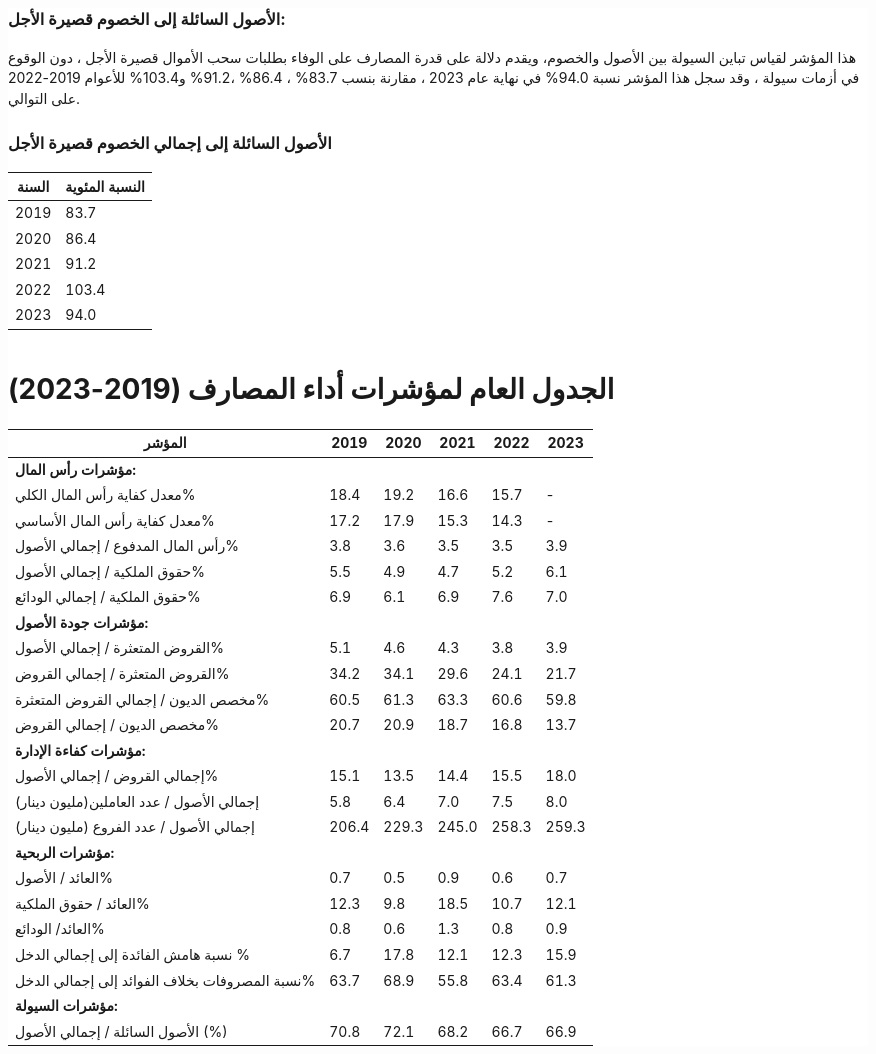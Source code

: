 ### الأصول السائلة إلى الخصوم قصيرة الأجل:

هذا المؤشر لقياس تباين السيولة بين الأصول والخصوم، ويقدم دلالة على قدرة المصارف على الوفاء بطلبات
سحب الأموال قصيرة الأجل ، دون الوقوع في أزمات سيولة ، وقد سجل هذا المؤشر نسبة 94.0% في نهاية
عام 2023 ، مقارنة بنسب 83.7% ، 86.4% ،91.2% و103.4% للأعوام 2019-2022 على التوالي.

### الأصول السائلة إلى إجمالي الخصوم قصيرة الأجل

| السنة | النسبة المئوية |
| ----- | -------------- |
| 2019  | 83.7           |
| 2020  | 86.4           |
| 2021  | 91.2           |
| 2022  | 103.4          |
| 2023  | 94.0           |

# الجدول العام لمؤشرات أداء المصارف (2019-2023)

| المؤشر                                         | 2019  | 2020  | 2021  | 2022  | 2023  |
| ---------------------------------------------- | ----- | ----- | ----- | ----- | ----- |
| **مؤشرات رأس المال:**                          |
| معدل كفاية رأس المال الكلي%                    | 18.4  | 19.2  | 16.6  | 15.7  | -     |
| معدل كفاية رأس المال الأساسي%                  | 17.2  | 17.9  | 15.3  | 14.3  | -     |
| رأس المال المدفوع / إجمالي الأصول%             | 3.8   | 3.6   | 3.5   | 3.5   | 3.9   |
| حقوق الملكية / إجمالي الأصول%                  | 5.5   | 4.9   | 4.7   | 5.2   | 6.1   |
| حقوق الملكية / إجمالي الودائع%                 | 6.9   | 6.1   | 6.9   | 7.6   | 7.0   |
| **مؤشرات جودة الأصول:**                        |
| القروض المتعثرة / إجمالي الأصول%               | 5.1   | 4.6   | 4.3   | 3.8   | 3.9   |
| القروض المتعثرة / إجمالي القروض%               | 34.2  | 34.1  | 29.6  | 24.1  | 21.7  |
| مخصص الديون / إجمالي القروض المتعثرة%          | 60.5  | 61.3  | 63.3  | 60.6  | 59.8  |
| مخصص الديون / إجمالي القروض%                   | 20.7  | 20.9  | 18.7  | 16.8  | 13.7  |
| **مؤشرات كفاءة الإدارة:**                      |
| إجمالي القروض / إجمالي الأصول%                 | 15.1  | 13.5  | 14.4  | 15.5  | 18.0  |
| إجمالي الأصول / عدد العاملين(مليون دينار)      | 5.8   | 6.4   | 7.0   | 7.5   | 8.0   |
| إجمالي الأصول / عدد الفروع (مليون دينار)       | 206.4 | 229.3 | 245.0 | 258.3 | 259.3 |
| **مؤشرات الربحية:**                            |
| العائد / الأصول%                               | 0.7   | 0.5   | 0.9   | 0.6   | 0.7   |
| العائد / حقوق الملكية%                         | 12.3  | 9.8   | 18.5  | 10.7  | 12.1  |
| العائد/ الودائع%                               | 0.8   | 0.6   | 1.3   | 0.8   | 0.9   |
| نسبة هامش الفائدة إلى إجمالي الدخل %           | 6.7   | 17.8  | 12.1  | 12.3  | 15.9  |
| نسبة المصروفات بخلاف الفوائد إلى إجمالي الدخل% | 63.7  | 68.9  | 55.8  | 63.4  | 61.3  |
| **مؤشرات السيولة:**                            |
| الأصول السائلة / إجمالي الأصول (%)             | 70.8  | 72.1  | 68.2  | 66.7  | 66.9  |